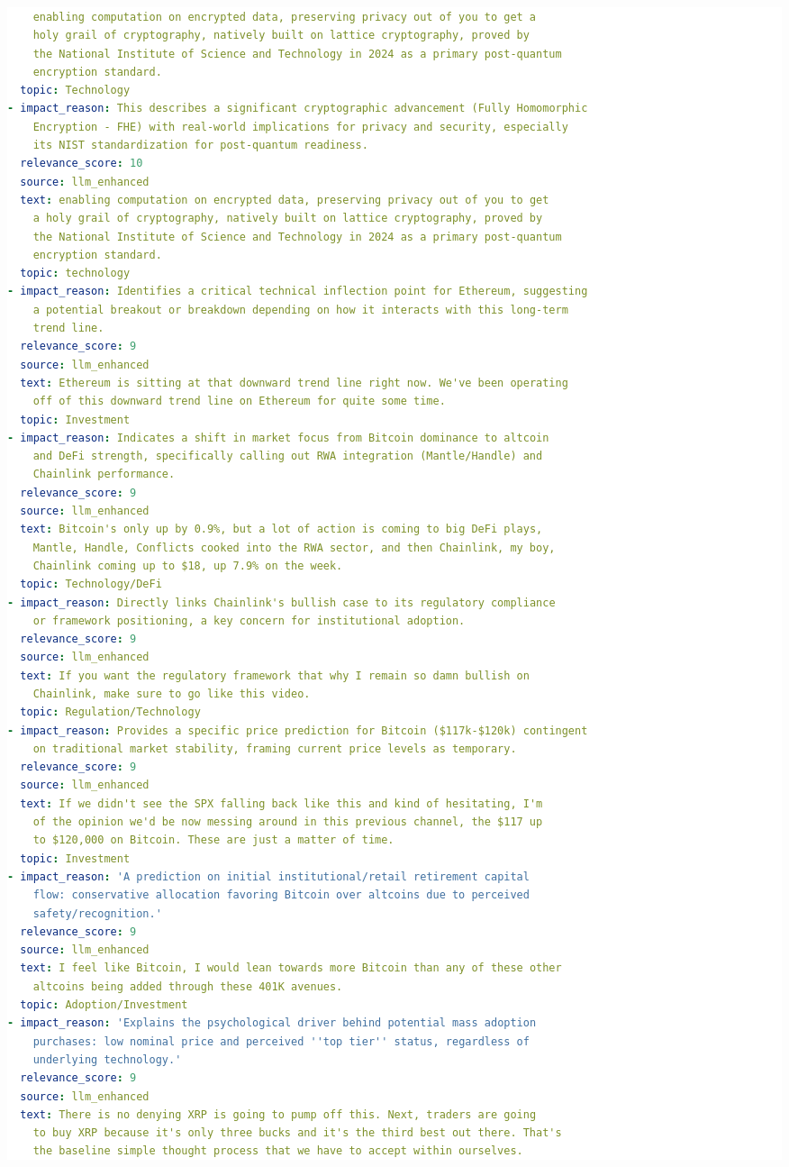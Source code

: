 ```yaml
    enabling computation on encrypted data, preserving privacy out of you to get a
    holy grail of cryptography, natively built on lattice cryptography, proved by
    the National Institute of Science and Technology in 2024 as a primary post-quantum
    encryption standard.
  topic: Technology
- impact_reason: This describes a significant cryptographic advancement (Fully Homomorphic
    Encryption - FHE) with real-world implications for privacy and security, especially
    its NIST standardization for post-quantum readiness.
  relevance_score: 10
  source: llm_enhanced
  text: enabling computation on encrypted data, preserving privacy out of you to get
    a holy grail of cryptography, natively built on lattice cryptography, proved by
    the National Institute of Science and Technology in 2024 as a primary post-quantum
    encryption standard.
  topic: technology
- impact_reason: Identifies a critical technical inflection point for Ethereum, suggesting
    a potential breakout or breakdown depending on how it interacts with this long-term
    trend line.
  relevance_score: 9
  source: llm_enhanced
  text: Ethereum is sitting at that downward trend line right now. We've been operating
    off of this downward trend line on Ethereum for quite some time.
  topic: Investment
- impact_reason: Indicates a shift in market focus from Bitcoin dominance to altcoin
    and DeFi strength, specifically calling out RWA integration (Mantle/Handle) and
    Chainlink performance.
  relevance_score: 9
  source: llm_enhanced
  text: Bitcoin's only up by 0.9%, but a lot of action is coming to big DeFi plays,
    Mantle, Handle, Conflicts cooked into the RWA sector, and then Chainlink, my boy,
    Chainlink coming up to $18, up 7.9% on the week.
  topic: Technology/DeFi
- impact_reason: Directly links Chainlink's bullish case to its regulatory compliance
    or framework positioning, a key concern for institutional adoption.
  relevance_score: 9
  source: llm_enhanced
  text: If you want the regulatory framework that why I remain so damn bullish on
    Chainlink, make sure to go like this video.
  topic: Regulation/Technology
- impact_reason: Provides a specific price prediction for Bitcoin ($117k-$120k) contingent
    on traditional market stability, framing current price levels as temporary.
  relevance_score: 9
  source: llm_enhanced
  text: If we didn't see the SPX falling back like this and kind of hesitating, I'm
    of the opinion we'd be now messing around in this previous channel, the $117 up
    to $120,000 on Bitcoin. These are just a matter of time.
  topic: Investment
- impact_reason: 'A prediction on initial institutional/retail retirement capital
    flow: conservative allocation favoring Bitcoin over altcoins due to perceived
    safety/recognition.'
  relevance_score: 9
  source: llm_enhanced
  text: I feel like Bitcoin, I would lean towards more Bitcoin than any of these other
    altcoins being added through these 401K avenues.
  topic: Adoption/Investment
- impact_reason: 'Explains the psychological driver behind potential mass adoption
    purchases: low nominal price and perceived ''top tier'' status, regardless of
    underlying technology.'
  relevance_score: 9
  source: llm_enhanced
  text: There is no denying XRP is going to pump off this. Next, traders are going
    to buy XRP because it's only three bucks and it's the third best out there. That's
    the baseline simple thought process that we have to accept within ourselves.
```